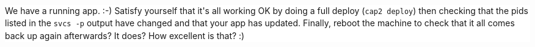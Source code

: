 We have a running app. :-)  Satisfy yourself that it's all working OK by doing a full deploy (`cap2 deploy`) then checking that the pids listed in the `svcs -p` output have changed and that your app has updated.  Finally, reboot the machine to check that it all comes back up again afterwards?  It does?  How excellent is that? :)
